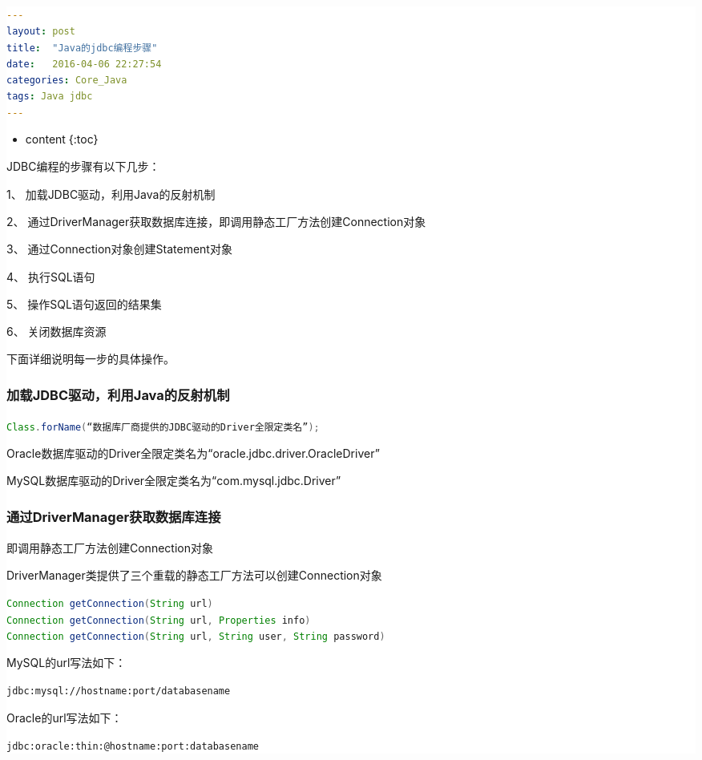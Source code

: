 ```yaml
---
layout: post
title:  "Java的jdbc编程步骤"
date:   2016-04-06 22:27:54
categories: Core_Java
tags: Java jdbc
---
```


* content
{:toc}

JDBC编程的步骤有以下几步： 

1、	加载JDBC驱动，利用Java的反射机制 

2、	通过DriverManager获取数据库连接，即调用静态工厂方法创建Connection对象 

3、	通过Connection对象创建Statement对象 

4、	执行SQL语句 

5、	操作SQL语句返回的结果集 

6、	关闭数据库资源 




下面详细说明每一步的具体操作。 

### 加载JDBC驱动，利用Java的反射机制

```java
Class.forName(“数据库厂商提供的JDBC驱动的Driver全限定类名”);
```

Oracle数据库驱动的Driver全限定类名为“oracle.jdbc.driver.OracleDriver” 

MySQL数据库驱动的Driver全限定类名为“com.mysql.jdbc.Driver” 

### 通过DriverManager获取数据库连接

即调用静态工厂方法创建Connection对象 

DriverManager类提供了三个重载的静态工厂方法可以创建Connection对象 

```java
Connection getConnection(String url) 
Connection getConnection(String url, Properties info) 
Connection getConnection(String url, String user, String password) 
```

MySQL的url写法如下： 
```
jdbc:mysql://hostname:port/databasename 
```

Oracle的url写法如下： 
```
jdbc:oracle:thin:@hostname:port:databasename 
```
